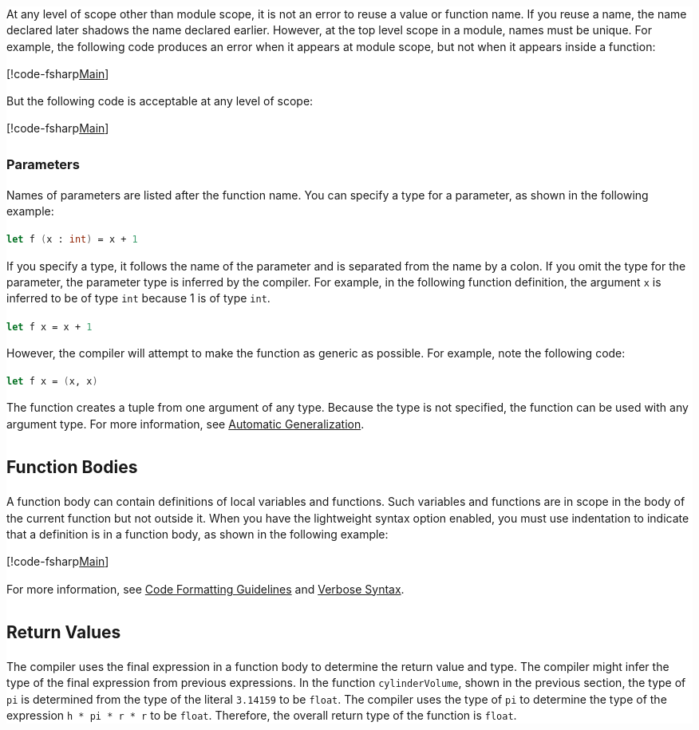 At any level of scope other than module scope, it is not an error to reuse a value or function name. If you reuse a name, the name declared later shadows the name declared earlier. However, at the top level scope in a module, names must be unique. For example, the following code produces an error when it appears at module scope, but not when it appears inside a function:

[!code-fsharp[Main](../../../../samples/snippets/fsharp/lang-ref-1/snippet101.fs)]

But the following code is acceptable at any level of scope:

[!code-fsharp[Main](../../../../samples/snippets/fsharp/lang-ref-1/snippet102.fs)]

### Parameters

Names of parameters are listed after the function name. You can specify a type for a parameter, as shown in the following example:

```fsharp
let f (x : int) = x + 1
```

If you specify a type, it follows the name of the parameter and is separated from the name by a colon. If you omit the type for the parameter, the parameter type is inferred by the compiler. For example, in the following function definition, the argument `x` is inferred to be of type `int` because 1 is of type `int`.

```fsharp
let f x = x + 1
```

However, the compiler will attempt to make the function as generic as possible. For example, note the following code:

```fsharp
let f x = (x, x)
```

The function creates a tuple from one argument of any type. Because the type is not specified, the function can be used with any argument type. For more information, see [Automatic Generalization](../generics/automatic-generalization.md).

## Function Bodies

A function body can contain definitions of local variables and functions. Such variables and functions are in scope in the body of the current function but not outside it. When you have the lightweight syntax option enabled, you must use indentation to indicate that a definition is in a function body, as shown in the following example:

[!code-fsharp[Main](../../../../samples/snippets/fsharp/lang-ref-1/snippet103.fs)]

For more information, see [Code Formatting Guidelines](../code-formatting-guidelines.md) and [Verbose Syntax](../verbose-syntax.md).

## Return Values

The compiler uses the final expression in a function body to determine the return value and type. The compiler might infer the type of the final expression from previous expressions. In the function `cylinderVolume`, shown in the previous section, the type of `pi` is determined from the type of the literal `3.14159` to be `float`. The compiler uses the type of `pi` to determine the type of the expression `h * pi * r * r` to be `float`. Therefore, the overall return type of the function is `float`.
